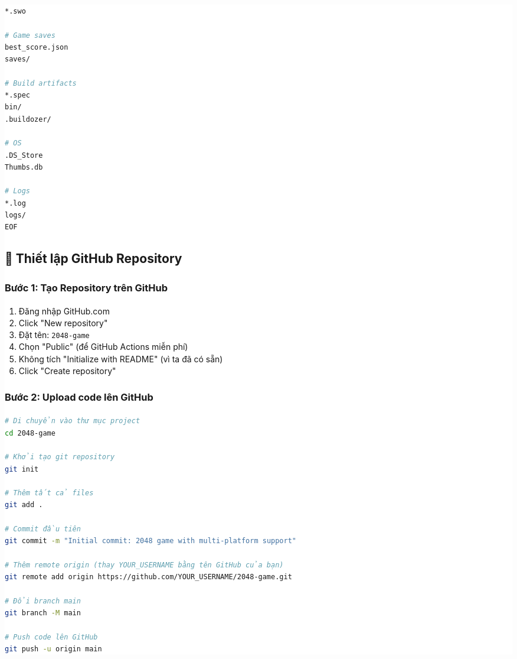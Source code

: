 ```bash
*.swo

# Game saves
best_score.json
saves/

# Build artifacts
*.spec
bin/
.buildozer/

# OS
.DS_Store
Thumbs.db

# Logs
*.log
logs/
EOF
```

## 🔧 Thiết lập GitHub Repository

### Bước 1: Tạo Repository trên GitHub
1. Đăng nhập GitHub.com
2. Click "New repository"
3. Đặt tên: `2048-game`
4. Chọn "Public" (để GitHub Actions miễn phí)
5. Không tích "Initialize with README" (vì ta đã có sẵn)
6. Click "Create repository"

### Bước 2: Upload code lên GitHub

```bash
# Di chuyển vào thư mục project
cd 2048-game

# Khởi tạo git repository
git init

# Thêm tất cả files
git add .

# Commit đầu tiên
git commit -m "Initial commit: 2048 game with multi-platform support"

# Thêm remote origin (thay YOUR_USERNAME bằng tên GitHub của bạn)
git remote add origin https://github.com/YOUR_USERNAME/2048-game.git

# Đổi branch main
git branch -M main

# Push code lên GitHub
git push -u origin main
```
